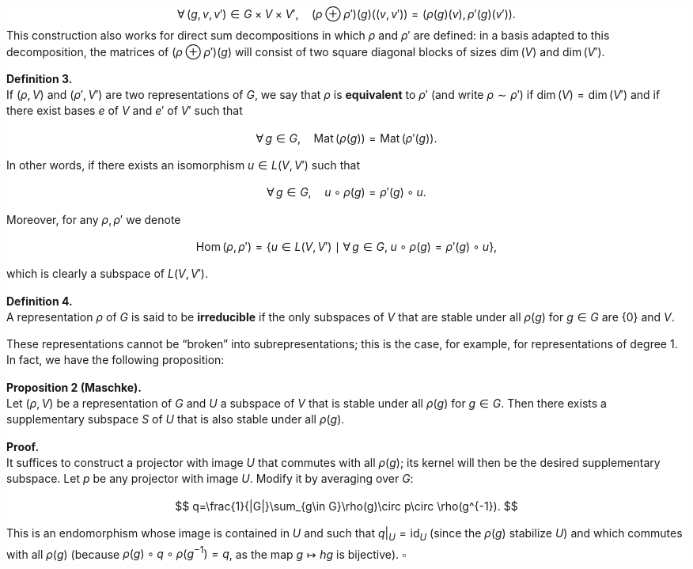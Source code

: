   $$
  \forall\,(g,v,v')\in G\times V\times V',\quad (\rho\oplus\rho')(g)((v,v'))=(\rho(g)(v),\,\rho'(g)(v')).
  $$
  This construction also works for direct sum decompositions in which $\rho$ and $\rho'$ are defined: in a basis adapted to this decomposition, the matrices of $(\rho\oplus\rho')(g)$ will consist of two square diagonal blocks of sizes $\dim(V)$ and $\dim(V')$.

**Definition 3.**  
If $(\rho,V)$ and $(\rho',V')$ are two representations of $G$, we say that $\rho$ is **equivalent** to $\rho'$ (and write $\rho\sim\rho'$) if $\dim(V)=\dim(V')$ and if there exist bases $e$ of $V$ and $e'$ of $V'$ such that

$$
\forall\, g\in G,\quad \operatorname{Mat}(\rho(g))=\operatorname{Mat}(\rho'(g)).
$$

In other words, if there exists an isomorphism $u\in L(V,V')$ such that

$$
\forall\, g\in G,\quad u\circ \rho(g)=\rho'(g)\circ u.
$$

Moreover, for any $\rho,\rho'$ we denote

$$
\operatorname{Hom}(\rho,\rho')=\{u\in L(V,V')\mid \forall\, g\in G,\; u\circ \rho(g)=\rho'(g)\circ u\},
$$

which is clearly a subspace of $L(V,V')$.

**Definition 4.**  
A representation $\rho$ of $G$ is said to be **irreducible** if the only subspaces of $V$ that are stable under all $\rho(g)$ for $g\in G$ are $\{0\}$ and $V$.

These representations cannot be “broken” into subrepresentations; this is the case, for example, for representations of degree 1. In fact, we have the following proposition:

**Proposition 2 (Maschke).**  
Let $(\rho,V)$ be a representation of $G$ and $U$ a subspace of $V$ that is stable under all $\rho(g)$ for $g\in G$. Then there exists a supplementary subspace $S$ of $U$ that is also stable under all $\rho(g)$.

**Proof.**  
It suffices to construct a projector with image $U$ that commutes with all $\rho(g)$; its kernel will then be the desired supplementary subspace. Let $p$ be any projector with image $U$. Modify it by averaging over $G$:

$$
q=\frac{1}{|G|}\sum_{g\in G}\rho(g)\circ p\circ \rho(g^{-1}).
$$

This is an endomorphism whose image is contained in $U$ and such that $q|_U=\operatorname{id}_U$ (since the $\rho(g)$ stabilize $U$) and which commutes with all $\rho(g)$ (because $\rho(g)\circ q\circ \rho(g^{-1})=q$, as the map $g\mapsto hg$ is bijective). $\square$

